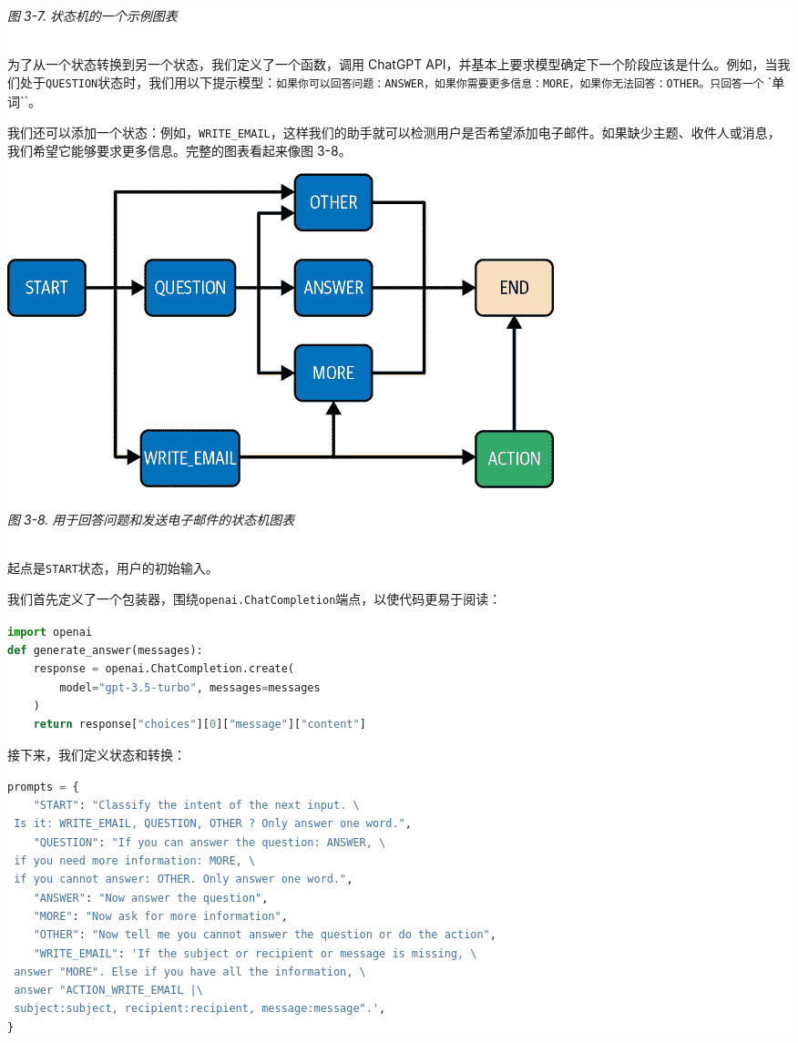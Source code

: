 ###### 图 3-7\. 状态机的一个示例图表

为了从一个状态转换到另一个状态，我们定义了一个函数，调用 ChatGPT API，并基本上要求模型确定下一个阶段应该是什么。例如，当我们处于`QUESTION`状态时，我们用以下提示模型：`如果你可以回答问题：ANSWER，如果你需要更多信息：MORE，如果你无法回答：OTHER。只回答一个` `单词``。

我们还可以添加一个状态：例如，`WRITE_EMAIL`，这样我们的助手就可以检测用户是否希望添加电子邮件。如果缺少主题、收件人或消息，我们希望它能够要求更多信息。完整的图表看起来像图 3-8。

![](img/dev-app-gpt4-cgpt-dagc_0308.png)

###### 图 3-8\. 用于回答问题和发送电子邮件的状态机图表

起点是`START`状态，用户的初始输入。

我们首先定义了一个包装器，围绕`openai.ChatCompletion`端点，以使代码更易于阅读：

```py
import openai
def generate_answer(messages):
    response = openai.ChatCompletion.create(
        model="gpt-3.5-turbo", messages=messages
    )
    return response["choices"][0]["message"]["content"]
```

接下来，我们定义状态和转换：

```py
prompts = {
    "START": "Classify the intent of the next input. \
 Is it: WRITE_EMAIL, QUESTION, OTHER ? Only answer one word.",
    "QUESTION": "If you can answer the question: ANSWER, \
 if you need more information: MORE, \
 if you cannot answer: OTHER. Only answer one word.",
    "ANSWER": "Now answer the question",
    "MORE": "Now ask for more information",
    "OTHER": "Now tell me you cannot answer the question or do the action",
    "WRITE_EMAIL": 'If the subject or recipient or message is missing, \
 answer "MORE". Else if you have all the information, \
 answer "ACTION_WRITE_EMAIL |\
 subject:subject, recipient:recipient, message:message".',
}
```
